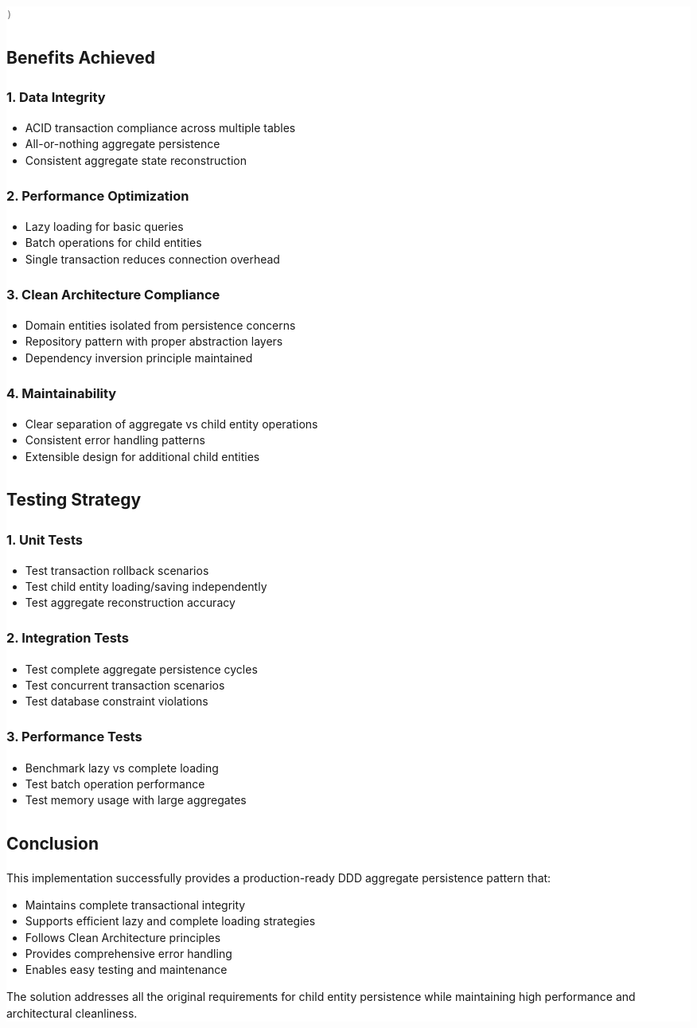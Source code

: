 ```go
)
```

## Benefits Achieved

### 1. **Data Integrity**
- ACID transaction compliance across multiple tables
- All-or-nothing aggregate persistence
- Consistent aggregate state reconstruction

### 2. **Performance Optimization**
- Lazy loading for basic queries
- Batch operations for child entities
- Single transaction reduces connection overhead

### 3. **Clean Architecture Compliance**  
- Domain entities isolated from persistence concerns
- Repository pattern with proper abstraction layers
- Dependency inversion principle maintained

### 4. **Maintainability**
- Clear separation of aggregate vs child entity operations
- Consistent error handling patterns
- Extensible design for additional child entities

## Testing Strategy

### 1. Unit Tests
- Test transaction rollback scenarios
- Test child entity loading/saving independently
- Test aggregate reconstruction accuracy

### 2. Integration Tests
- Test complete aggregate persistence cycles
- Test concurrent transaction scenarios
- Test database constraint violations

### 3. Performance Tests
- Benchmark lazy vs complete loading
- Test batch operation performance
- Test memory usage with large aggregates

## Conclusion

This implementation successfully provides a production-ready DDD aggregate persistence pattern that:

- Maintains complete transactional integrity
- Supports efficient lazy and complete loading strategies  
- Follows Clean Architecture principles
- Provides comprehensive error handling
- Enables easy testing and maintenance

The solution addresses all the original requirements for child entity persistence while maintaining high performance and architectural cleanliness.